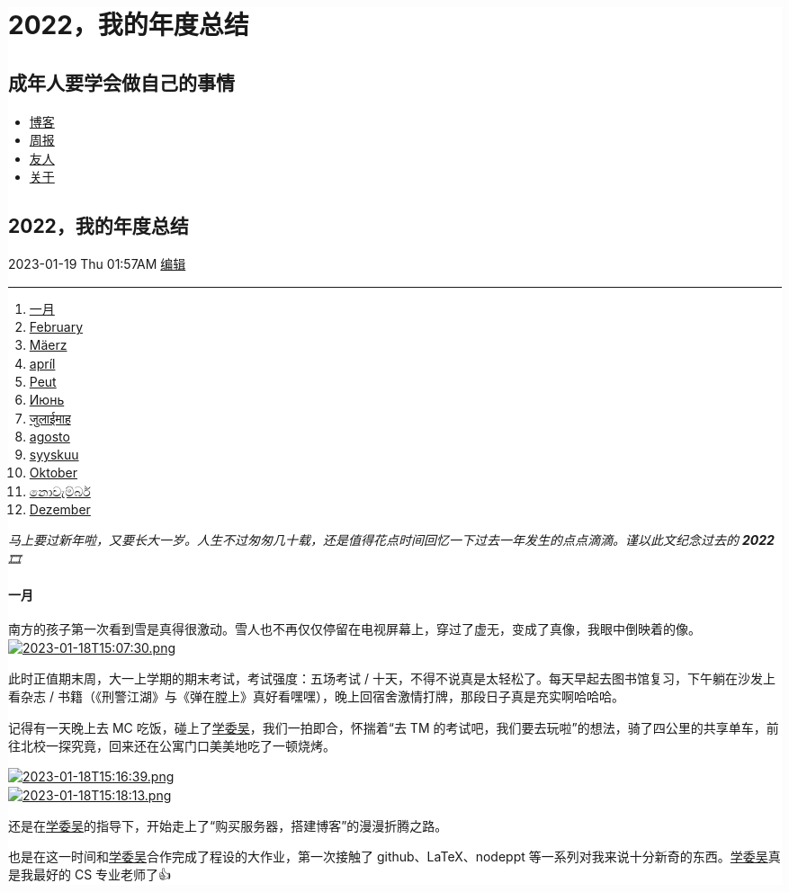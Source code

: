 # 2022，我的年度总结

## 成年人要学会做自己的事情



* [ 博客](https://bkcat.cn/)
* [周报](https://bkcat.cn/index.php/259.html)
* [友人](https://bkcat.cn/index.php/111.html)
* [关于](https://bkcat.cn/index.php/start-page.html)

## 2022，我的年度总结

&#x20;2023-01-19 Thu 01:57AM [ 编辑](https://bkcat.cn/admin/write-post.php?cid=204)

***

1. [一月](https://bkcat.cn/index.php/archives/204/#toc\_title0)
2. [February](https://bkcat.cn/index.php/archives/204/#toc\_title1)
3. [Mäerz](https://bkcat.cn/index.php/archives/204/#toc\_title2)
4. [apríl](https://bkcat.cn/index.php/archives/204/#toc\_title3)
5. [Peut](https://bkcat.cn/index.php/archives/204/#toc\_title4)
6. [Июнь](https://bkcat.cn/index.php/archives/204/#toc\_title5)
7. [जुलाईमाह](https://bkcat.cn/index.php/archives/204/#toc\_title6)
8. [agosto](https://bkcat.cn/index.php/archives/204/#toc\_title7)
9. [syyskuu](https://bkcat.cn/index.php/archives/204/#toc\_title8)
10. [Oktober](https://bkcat.cn/index.php/archives/204/#toc\_title9)
11. [නොවැම්බර්](https://bkcat.cn/index.php/archives/204/#toc\_title10)
12. [Dezember](https://bkcat.cn/index.php/archives/204/#toc\_title11)

_马上要过新年啦，又要长大一岁。人生不过匆匆几十载，还是值得花点时间回忆一下过去一年发生的点点滴滴。谨以此文纪念过去的 **2022**🎞️_

#### 一月

南方的孩子第一次看到雪是真得很激动。雪人也不再仅仅停留在电视屏幕上，穿过了虚无，变成了真像，我眼中倒映着的像。\
[![2023-01-18T15:07:30.png](https://bkcat.cn/usr/uploads/2023/01/627317802.png)](https://bkcat.cn/usr/uploads/2023/01/627317802.png)

此时正值期末周，大一上学期的期末考试，考试强度：五场考试 / 十天，不得不说真是太轻松了。每天早起去图书馆复习，下午躺在沙发上看杂志 / 书籍（《刑警江湖》与《弹在膛上》真好看嘿嘿），晚上回宿舍激情打牌，那段日子真是充实啊哈哈哈。

记得有一天晚上去 MC 吃饭，碰上了[学委吴](https://skywt.cn/)，我们一拍即合，怀揣着“去 TM 的考试吧，我们要去玩啦”的想法，骑了四公里的共享单车，前往北校一探究竟，回来还在公寓门口美美地吃了一顿烧烤。

[![2023-01-18T15:16:39.png](https://bkcat.cn/usr/uploads/2023/01/478193189.png)](https://bkcat.cn/usr/uploads/2023/01/478193189.png)\
[![2023-01-18T15:18:13.png](https://bkcat.cn/usr/uploads/2023/01/590181539.png)](https://bkcat.cn/usr/uploads/2023/01/590181539.png)

还是在[学委吴](https://skywt.cn/)的指导下，开始走上了“购买服务器，搭建博客”的漫漫折腾之路。

也是在这一时间和[学委吴](https://skywt.cn/)合作完成了程设的大作业，第一次接触了 github、LaTeX、nodeppt 等一系列对我来说十分新奇的东西。[学委吴](https://skywt.cn/)真是我最好的 CS 专业老师了👍
